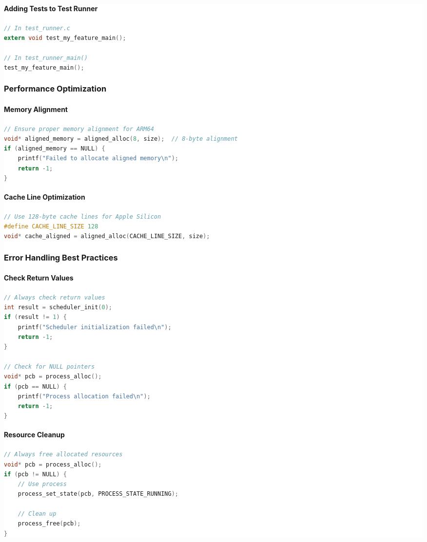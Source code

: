 #### Adding Tests to Test Runner
```c
// In test_runner.c
extern void test_my_feature_main();

// In test_runner_main()
test_my_feature_main();
```

### Performance Optimization

#### Memory Alignment
```c
// Ensure proper memory alignment for ARM64
void* aligned_memory = aligned_alloc(8, size);  // 8-byte alignment
if (aligned_memory == NULL) {
    printf("Failed to allocate aligned memory\n");
    return -1;
}
```

#### Cache Line Optimization
```c
// Use 128-byte cache lines for Apple Silicon
#define CACHE_LINE_SIZE 128
void* cache_aligned = aligned_alloc(CACHE_LINE_SIZE, size);
```

### Error Handling Best Practices

#### Check Return Values
```c
// Always check return values
int result = scheduler_init(0);
if (result != 1) {
    printf("Scheduler initialization failed\n");
    return -1;
}

// Check for NULL pointers
void* pcb = process_alloc();
if (pcb == NULL) {
    printf("Process allocation failed\n");
    return -1;
}
```

#### Resource Cleanup
```c
// Always free allocated resources
void* pcb = process_alloc();
if (pcb != NULL) {
    // Use process
    process_set_state(pcb, PROCESS_STATE_RUNNING);
    
    // Clean up
    process_free(pcb);
}
```
